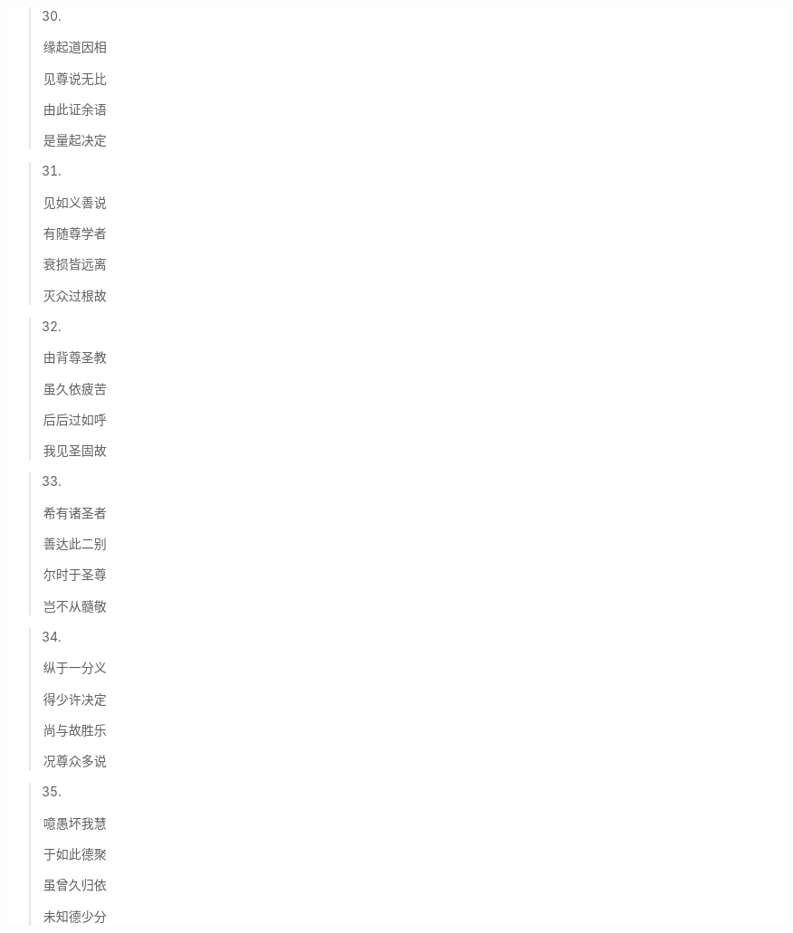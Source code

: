 >30.
>
>缘起道因相
>
>见尊说无比
>
>由此证余语
>
>是量起决定
 
>31.
>
>见如义善说
>
>有随尊学者
>
>衰损皆远离
>
>灭众过根故
 
>32.
>
>由背尊圣教
>
>虽久依疲苦
>
>后后过如呼
>
>我见圣固故
 
>33.
>
>希有诸圣者
>
>善达此二别
>
>尔时于圣尊
>
>岂不从髓敬
 
>34.
>
>纵于一分义
>
>得少许决定
>
>尚与故胜乐
>
>况尊众多说
 
>35.
>
>噫愚坏我慧
>
>于如此德聚
>
>虽曾久归依
>
>未知德少分
 
